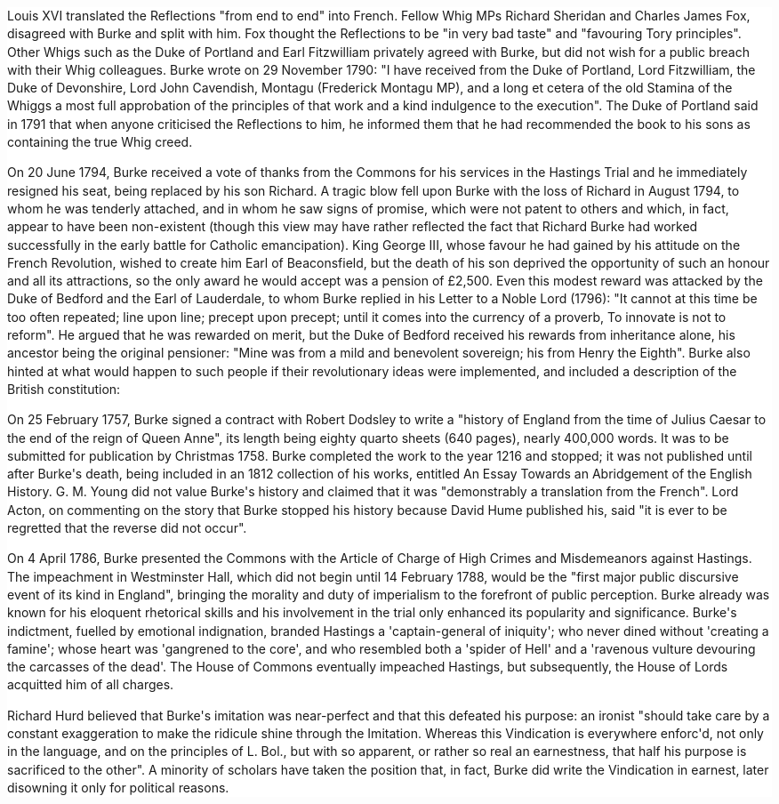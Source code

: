 Louis XVI translated the Reflections "from end to end" into French. Fellow Whig MPs Richard Sheridan and Charles James Fox, disagreed with Burke and split with him. Fox thought the Reflections to be "in very bad taste" and "favouring Tory principles". Other Whigs such as the Duke of Portland and Earl Fitzwilliam privately agreed with Burke, but did not wish for a public breach with their Whig colleagues. Burke wrote on 29 November 1790: "I have received from the Duke of Portland, Lord Fitzwilliam, the Duke of Devonshire, Lord John Cavendish, Montagu (Frederick Montagu MP), and a long et cetera of the old Stamina of the Whiggs a most full approbation of the principles of that work and a kind indulgence to the execution". The Duke of Portland said in 1791 that when anyone criticised the Reflections to him, he informed them that he had recommended the book to his sons as containing the true Whig creed.

On 20 June 1794, Burke received a vote of thanks from the Commons for his services in the Hastings Trial and he immediately resigned his seat, being replaced by his son Richard. A tragic blow fell upon Burke with the loss of Richard in August 1794, to whom he was tenderly attached, and in whom he saw signs of promise, which were not patent to others and which, in fact, appear to have been non-existent (though this view may have rather reflected the fact that Richard Burke had worked successfully in the early battle for Catholic emancipation). King George III, whose favour he had gained by his attitude on the French Revolution, wished to create him Earl of Beaconsfield, but the death of his son deprived the opportunity of such an honour and all its attractions, so the only award he would accept was a pension of £2,500. Even this modest reward was attacked by the Duke of Bedford and the Earl of Lauderdale, to whom Burke replied in his Letter to a Noble Lord (1796): "It cannot at this time be too often repeated; line upon line; precept upon precept; until it comes into the currency of a proverb, To innovate is not to reform". He argued that he was rewarded on merit, but the Duke of Bedford received his rewards from inheritance alone, his ancestor being the original pensioner: "Mine was from a mild and benevolent sovereign; his from Henry the Eighth". Burke also hinted at what would happen to such people if their revolutionary ideas were implemented, and included a description of the British constitution:

On 25 February 1757, Burke signed a contract with Robert Dodsley to write a "history of England from the time of Julius Caesar to the end of the reign of Queen Anne", its length being eighty quarto sheets (640 pages), nearly 400,000 words. It was to be submitted for publication by Christmas 1758. Burke completed the work to the year 1216 and stopped; it was not published until after Burke's death, being included in an 1812 collection of his works, entitled An Essay Towards an Abridgement of the English History. G. M. Young did not value Burke's history and claimed that it was "demonstrably a translation from the French". Lord Acton, on commenting on the story that Burke stopped his history because David Hume published his, said "it is ever to be regretted that the reverse did not occur".

On 4 April 1786, Burke presented the Commons with the Article of Charge of High Crimes and Misdemeanors against Hastings. The impeachment in Westminster Hall, which did not begin until 14 February 1788, would be the "first major public discursive event of its kind in England", bringing the morality and duty of imperialism to the forefront of public perception. Burke already was known for his eloquent rhetorical skills and his involvement in the trial only enhanced its popularity and significance. Burke's indictment, fuelled by emotional indignation, branded Hastings a 'captain-general of iniquity'; who never dined without 'creating a famine'; whose heart was 'gangrened to the core', and who resembled both a 'spider of Hell' and a 'ravenous vulture devouring the carcasses of the dead'. The House of Commons eventually impeached Hastings, but subsequently, the House of Lords acquitted him of all charges.

Richard Hurd believed that Burke's imitation was near-perfect and that this defeated his purpose: an ironist "should take care by a constant exaggeration to make the ridicule shine through the Imitation. Whereas this Vindication is everywhere enforc'd, not only in the language, and on the principles of L. Bol., but with so apparent, or rather so real an earnestness, that half his purpose is sacrificed to the other". A minority of scholars have taken the position that, in fact, Burke did write the Vindication in earnest, later disowning it only for political reasons.
